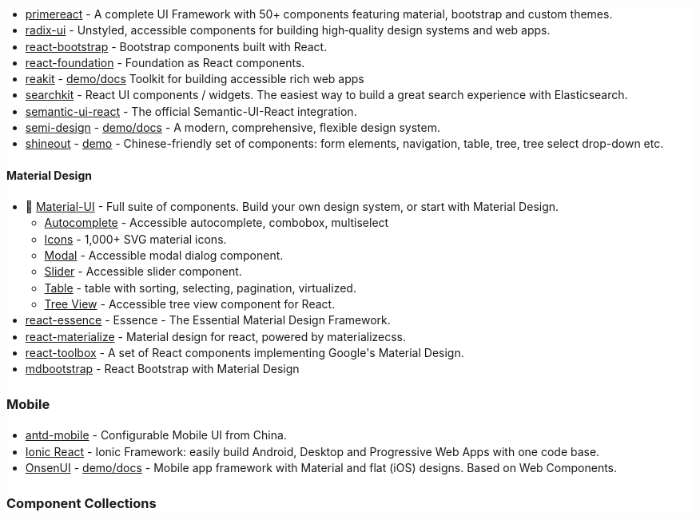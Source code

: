 - [primereact](https://github.com/primefaces/primereact) - A complete UI Framework with 50+ components featuring material, bootstrap and custom themes.
- [radix-ui](https://www.radix-ui.com/) - Unstyled, accessible components for building high‑quality design systems and web apps.
- [react-bootstrap](https://github.com/react-bootstrap/react-bootstrap) - Bootstrap components built with React.
- [react-foundation](https://github.com/digiaonline/react-foundation) - Foundation as React components.
- [reakit](https://github.com/ariakit/ariakit) - [demo/docs](https://reakit.io/docs/button/) Toolkit for building accessible rich web apps
- [searchkit](https://github.com/searchkit/searchkit) - React UI components / widgets. The easiest way to build a great search experience with Elasticsearch.
- [semantic-ui-react](https://github.com/Semantic-Org/Semantic-UI-React) - The official Semantic-UI-React integration.
- [semi-design](https://github.com/DouyinFE/semi-design) - [demo/docs](https://semi.design/) - A modern, comprehensive, flexible design system.
- [shineout](https://github.com/sheinsight/shineout) - [demo](https://shine.wiki/1.4.x/en/components/GetStart) - Chinese-friendly set of components: form elements, navigation, table, tree, tree select drop-down etc.

#### Material Design

- 🚀 [Material-UI](https://github.com/mui-org/material-ui) - Full suite of components. Build your own design system, or start with Material Design.
  - [Autocomplete](https://material-ui.com/components/tree-view/) - Accessible autocomplete, combobox, multiselect
  - [Icons](https://material-ui.com/components/material-icons/) - 1,000+ SVG material icons.
  - [Modal](https://material-ui.com/components/modal/) - Accessible modal dialog component.
  - [Slider](https://material-ui.com/components/slider/) - Accessible slider component.
  - [Table](https://material-ui.com/components/tables/) - table with sorting, selecting, pagination, virtualized.
  - [Tree View](https://material-ui.com/components/tree-view/) - Accessible tree view component for React.
- [react-essence](https://github.com/Evo-Forge/Essence) - Essence - The Essential Material Design Framework.
- [react-materialize](https://github.com/react-materialize/react-materialize) - Material design for react, powered by materializecss.
- [react-toolbox](https://github.com/react-toolbox/react-toolbox) - A set of React components implementing Google's Material Design.
- [mdbootstrap](https://github.com/mdbootstrap/React-Bootstrap-with-Material-Design) - React Bootstrap with Material Design

### Mobile

- [antd-mobile](https://github.com/ant-design/ant-design-mobile) - Configurable Mobile UI from China.
- [Ionic React](https://ionicframework.com/blog/announcing-ionic-react/) - Ionic Framework: easily build Android, Desktop and Progressive Web Apps with one code base.
- [OnsenUI](https://github.com/OnsenUI/OnsenUI/) - [demo/docs](https://onsen.io/v2/guide/react/) - Mobile app framework with Material and flat (iOS) designs. Based on Web Components.

### Component Collections
